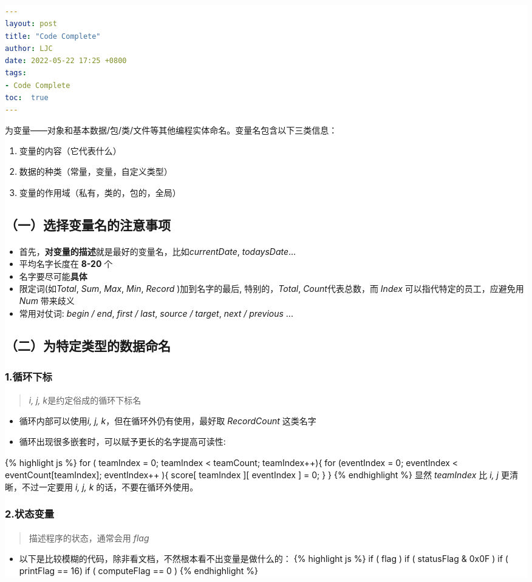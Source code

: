 ```yaml
---
layout: post
title: "Code Complete"
author: LJC
date: 2022-05-22 17:25 +0800
tags:
- Code Complete
toc:  true
---
```


为变量——对象和基本数据/包/类/文件等其他编程实体命名。变量名包含以下三类信息：

1. 变量的内容（它代表什么）

2. 数据的种类（常量，变量，自定义类型）

3. 变量的作用域（私有，类的，包的，全局）

## （一）选择变量名的注意事项

- 首先，**对变量的描述**就是最好的变量名，比如*currentDate*, *todaysDate*...
- 平均名字长度在 **8-20** 个
- 名字要尽可能**具体**
- 限定词(如*Total*, *Sum*, *Max*, *Min*, *Record* )加到名字的最后, 特别的，*Total*, *Count*代表总数，而 *Index* 可以指代特定的员工，应避免用 *Num* 带来歧义
- 常用对仗词: *begin / end*, *first / last*, *source / target*, *next / previous* ...


## （二）为特定类型的数据命名

### 1.循环下标

> *i, j, k*是约定俗成的循环下标名

- 循环内部可以使用*i, j, k*，但在循环外仍有使用，最好取 *RecordCount* 这类名字

- 循环出现很多嵌套时，可以赋予更长的名字提高可读性:

{% highlight js %}
for ( teamIndex = 0; teamIndex < teamCount; teamIndex++){
    for (eventIndex = 0; eventIndex < eventCount[teamIndex]; eventIndex++ ){
        score[ teamIndex ][ eventIndex ] = 0;
    }
}
{% endhighlight %}
显然 *teamIndex* 比 *i, j* 更清晰，不过一定要用 *i, j, k* 的话，不要在循环外使用。

### 2.状态变量

> 描述程序的状态，通常会用 *flag*

- 以下是比较模糊的代码，除非看文档，不然根本看不出变量是做什么的：
{% highlight js %}
if ( flag )
if ( statusFlag & 0x0F )
if ( printFlag == 16)
if ( computeFlag == 0 )
{% endhighlight %}
